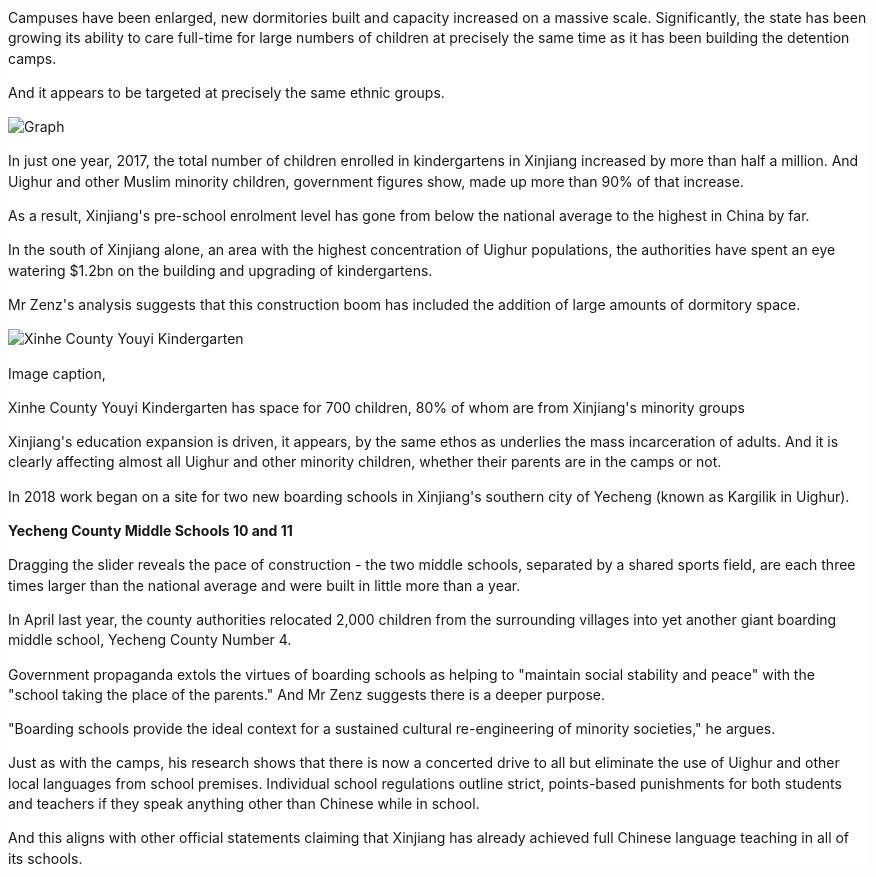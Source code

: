 Campuses have been enlarged, new dormitories built and capacity increased on a massive scale. Significantly, the state has been growing its ability to care full-time for large numbers of children at precisely the same time as it has been building the detention camps.

And it appears to be targeted at precisely the same ethnic groups.

![Graph](https://ichef.bbci.co.uk/news/2048/cpsprodpb/EEFC/production/_107708116_optimised-enrolment-nc.png)

In just one year, 2017, the total number of children enrolled in kindergartens in Xinjiang increased by more than half a million. And Uighur and other Muslim minority children, government figures show, made up more than 90% of that increase.

As a result, Xinjiang's pre-school enrolment level has gone from below the national average to the highest in China by far.

In the south of Xinjiang alone, an area with the highest concentration of Uighur populations, the authorities have spent an eye watering $1.2bn on the building and upgrading of kindergartens.

Mr Zenz's analysis suggests that this construction boom has included the addition of large amounts of dormitory space.

![Xinhe County Youyi Kindergarten](https://ichef.bbci.co.uk/news/976/cpsprodpb/4C45/production/_107752591_e9d9ce8f-1d7d-4028-8d48-c5460d181481.jpg)

Image caption,

Xinhe County Youyi Kindergarten has space for 700 children, 80% of whom are from Xinjiang's minority groups

Xinjiang's education expansion is driven, it appears, by the same ethos as underlies the mass incarceration of adults. And it is clearly affecting almost all Uighur and other minority children, whether their parents are in the camps or not.

In 2018 work began on a site for two new boarding schools in Xinjiang's southern city of Yecheng (known as Kargilik in Uighur).

**Yecheng County Middle Schools 10 and 11**

Dragging the slider reveals the pace of construction - the two middle schools, separated by a shared sports field, are each three times larger than the national average and were built in little more than a year.

In April last year, the county authorities relocated 2,000 children from the surrounding villages into yet another giant boarding middle school, Yecheng County Number 4.

Government propaganda extols the virtues of boarding schools as helping to "maintain social stability and peace" with the "school taking the place of the parents." And Mr Zenz suggests there is a deeper purpose.

"Boarding schools provide the ideal context for a sustained cultural re-engineering of minority societies," he argues.

Just as with the camps, his research shows that there is now a concerted drive to all but eliminate the use of Uighur and other local languages from school premises. Individual school regulations outline strict, points-based punishments for both students and teachers if they speak anything other than Chinese while in school.

And this aligns with other official statements claiming that Xinjiang has already achieved full Chinese language teaching in all of its schools.
